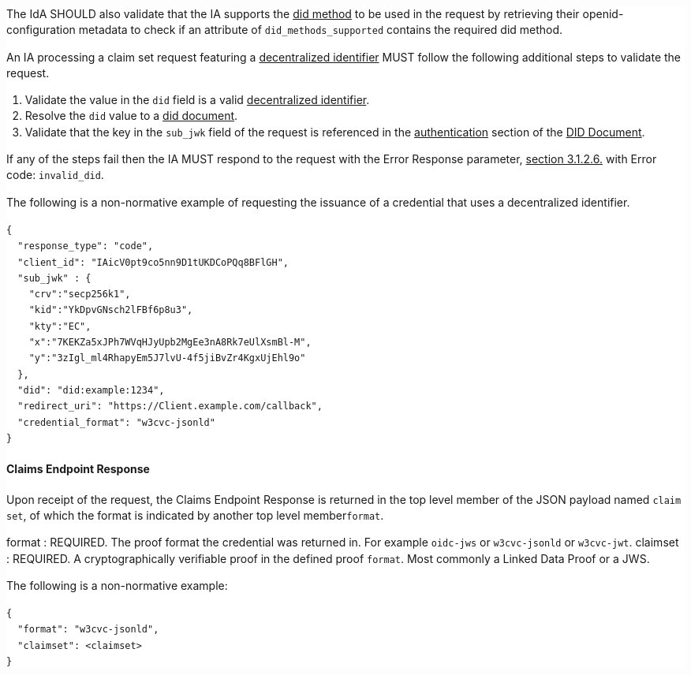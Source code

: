The IdA SHOULD also validate that the IA supports the [did method](https://w3c-ccg.github.io/did-method-registry/) 
to be used in the request by retrieving their openid-configuration metadata to check if an attribute of `did_methods_supported` contains the required did method.

An IA processing a claim set request featuring a [decentralized identifier](https://w3c.github.io/did-core/) MUST follow the following additional steps to validate the request.

1. Validate the value in the `did` field is a valid [decentralized identifier](https://w3c.github.io/did-core/).
2. Resolve the `did` value to a [did document](https://w3c.github.io/did-core/#dfn-did-documents).
3. Validate that the key in the `sub_jwk` field of the request is referenced in the [authentication](https://w3c.github.io/did-core/#authentication) section of the [DID Document](https://w3c.github.io/did-core/#dfn-did-documents).

If any of the steps fail then the IA MUST respond to the request with the Error Response parameter, 
[section 3.1.2.6.](https://openid.net/specs/openid-connect-core-1_0.html#AuthError) with Error code: `invalid_did`.

The following is a non-normative example of requesting the issuance of a credential that uses a decentralized identifier.

```
{
  "response_type": "code",
  "client_id": "IAicV0pt9co5nn9D1tUKDCoPQq8BFlGH",
  "sub_jwk" : {
    "crv":"secp256k1",
    "kid":"YkDpvGNsch2lFBf6p8u3",
    "kty":"EC",
    "x":"7KEKZa5xJPh7WVqHJyUpb2MgEe3nA8Rk7eUlXsmBl-M",
    "y":"3zIgl_ml4RhapyEm5J7lvU-4f5jiBvZr4KgxUjEhl9o"
  },
  "did": "did:example:1234",
  "redirect_uri": "https://Client.example.com/callback",
  "credential_format": "w3cvc-jsonld"
}
```



#### Claims Endpoint Response

Upon receipt of the request, the Claims Endpoint Response is returned in the top level member of the 
JSON payload named `claimset`, 
of which the format is indicated by another top level member`format`. 

format : REQUIRED. The proof format the credential was returned in. For example `oidc-jws` or `w3cvc-jsonld` or `w3cvc-jwt`.
claimset : REQUIRED. A cryptographically verifiable proof in the defined proof `format`. Most commonly a Linked Data Proof or a JWS.

The following is a non-normative example: 

```
{
  "format": "w3cvc-jsonld",
  "claimset": <claimset>
}
```
